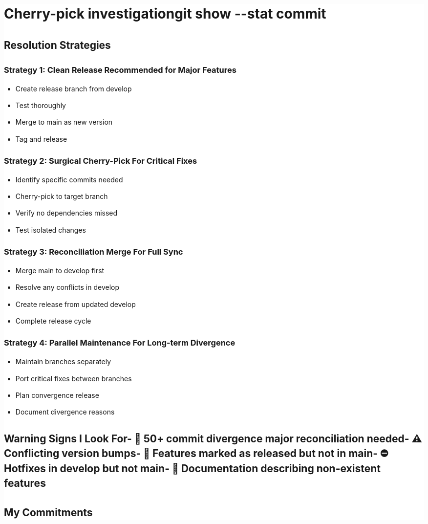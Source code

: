 # Cherry-pick investigationgit show --stat commit

## Resolution Strategies

### Strategy 1: Clean Release Recommended for Major Features

- Create release branch from develop

- Test thoroughly

- Merge to main as new version

- Tag and release

### Strategy 2: Surgical Cherry-Pick For Critical Fixes

- Identify specific commits needed

- Cherry-pick to target branch

- Verify no dependencies missed

- Test isolated changes

### Strategy 3: Reconciliation Merge For Full Sync

- Merge main to develop first

- Resolve any conflicts in develop

- Create release from updated develop

- Complete release cycle

### Strategy 4: Parallel Maintenance For Long-term Divergence

- Maintain branches separately

- Port critical fixes between branches

- Plan convergence release

- Document divergence reasons

## Warning Signs I Look For- 🚨 50+ commit divergence major reconciliation needed- ⚠️ Conflicting version bumps- 🔴 Features marked as released but not in main- ⛔ Hotfixes in develop but not main- 🚫 Documentation describing non-existent features

## My Commitments
